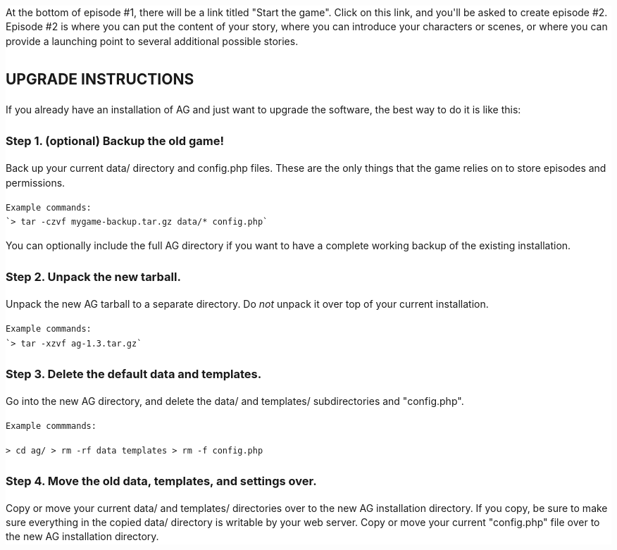 At the bottom of episode #1, there will be a link titled
"Start the game".  Click on this link, and you'll be asked
to create episode #2.  Episode #2 is where you can put the
content of your story, where you can introduce your
characters or scenes, or where you can provide a launching
point to several additional possible stories.


## UPGRADE INSTRUCTIONS

If you already have an installation of AG and just want to
upgrade the software, the best way to do it is like this:

### Step 1.  (optional) Backup the old game!

Back up your current data/ directory and config.php files.
These are the only things that the game relies on to store
episodes and permissions.

    Example commands:
    `> tar -czvf mygame-backup.tar.gz data/* config.php`

You can optionally include the full AG directory if you
want to have a complete working backup of the existing
installation.

### Step 2.  Unpack the new tarball.

Unpack the new AG tarball to a separate directory.  Do
*not* unpack it over top of your current installation.

    Example commands:
    `> tar -xzvf ag-1.3.tar.gz`

### Step 3.  Delete the default data and templates.

Go into the new AG directory, and delete the data/
and templates/ subdirectories and "config.php".

    Example commmands:
   `> cd ag/
    > rm -rf data templates
    > rm -f config.php`

### Step 4.  Move the old data, templates, and settings over.

Copy or move your current data/ and templates/ directories
over to the new AG installation directory.  If you copy,
be sure to make sure everything in the copied data/
directory is writable by your web server.  Copy or move
your current "config.php" file over to the new AG
installation directory.
